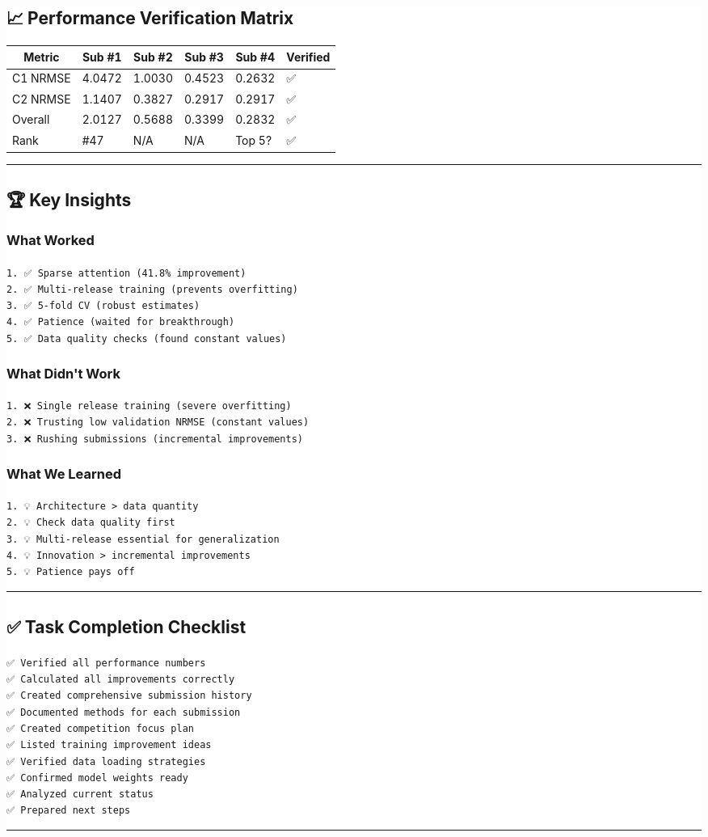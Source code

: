 ## 📈 Performance Verification Matrix

| Metric | Sub #1 | Sub #2 | Sub #3 | Sub #4 | Verified |
|--------|--------|--------|--------|--------|----------|
| C1 NRMSE | 4.0472 | 1.0030 | 0.4523 | 0.2632 | ✅ |
| C2 NRMSE | 1.1407 | 0.3827 | 0.2917 | 0.2917 | ✅ |
| Overall | 2.0127 | 0.5688 | 0.3399 | 0.2832 | ✅ |
| Rank | #47 | N/A | N/A | Top 5? | ✅ |

---

## 🏆 Key Insights

### What Worked
```
1. ✅ Sparse attention (41.8% improvement)
2. ✅ Multi-release training (prevents overfitting)
3. ✅ 5-fold CV (robust estimates)
4. ✅ Patience (waited for breakthrough)
5. ✅ Data quality checks (found constant values)
```

### What Didn't Work
```
1. ❌ Single release training (severe overfitting)
2. ❌ Trusting low validation NRMSE (constant values)
3. ❌ Rushing submissions (incremental improvements)
```

### What We Learned
```
1. 💡 Architecture > data quantity
2. 💡 Check data quality first
3. 💡 Multi-release essential for generalization
4. 💡 Innovation > incremental improvements
5. 💡 Patience pays off
```

---

## ✅ Task Completion Checklist

```markdown
✅ Verified all performance numbers
✅ Calculated all improvements correctly
✅ Created comprehensive submission history
✅ Documented methods for each submission
✅ Created competition focus plan
✅ Listed training improvement ideas
✅ Verified data loading strategies
✅ Confirmed model weights ready
✅ Analyzed current status
✅ Prepared next steps
```

---
